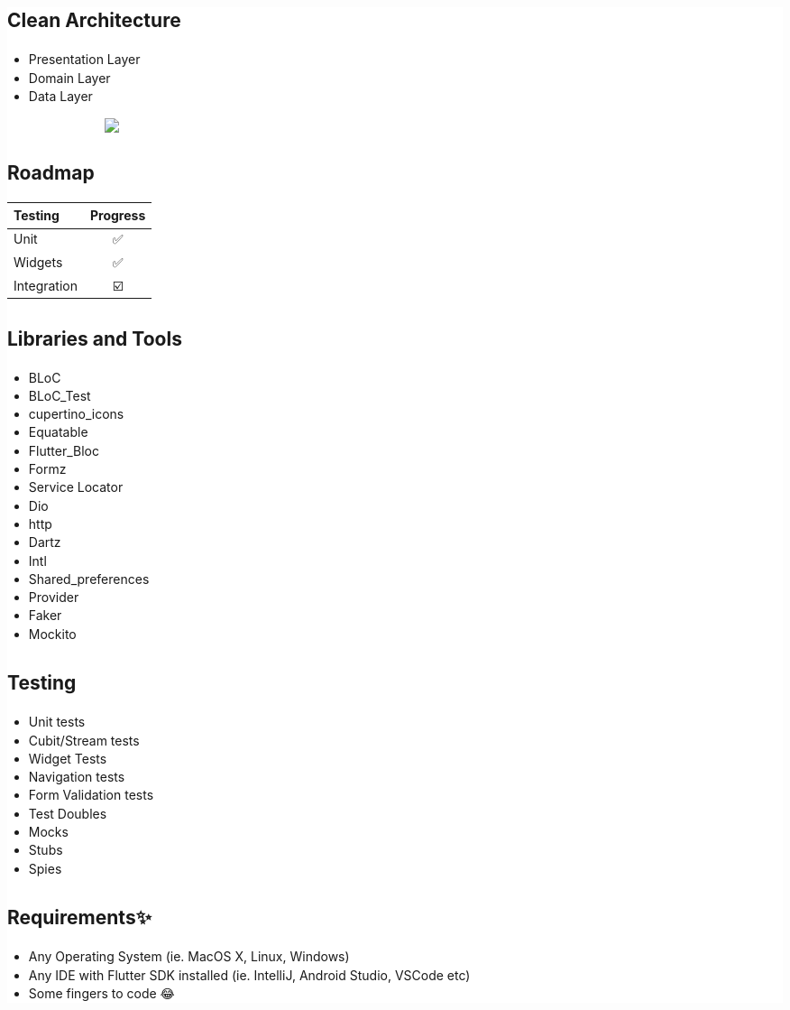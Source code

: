 
## Clean Architecture

 - Presentation Layer
 - Domain Layer
 - Data Layer
<p align="center">
<img src="https://raw.githubusercontent.com/MohanedZekry/ArticleApp/master/screenshots/Clean-Architecture-Flutter-Diagram.png" style="display: block; margin-left: auto; margin-right: auto; width: 75%;"/>
</p>

## Roadmap

| Testing      | Progress |
| :--------- | :-------: |
| Unit       |    ✅     |
| Widgets    |    ✅     |
| Integration |   ☑️      |

## Libraries and Tools

- BLoC 
- BLoC_Test 
- cupertino_icons 
- Equatable 
- Flutter_Bloc 
- Formz
- Service Locator
- Dio 
- http
- Dartz 
- Intl
- Shared_preferences 
- Provider
- Faker 
- Mockito

## Testing

- Unit tests
- Cubit/Stream tests
- Widget Tests
- Navigation tests
- Form Validation tests
- Test Doubles
- Mocks
- Stubs
- Spies

## Requirements✨
- Any Operating System (ie. MacOS X, Linux, Windows)
- Any IDE with Flutter SDK installed (ie. IntelliJ, Android Studio, VSCode etc)
- Some fingers to code 😂

